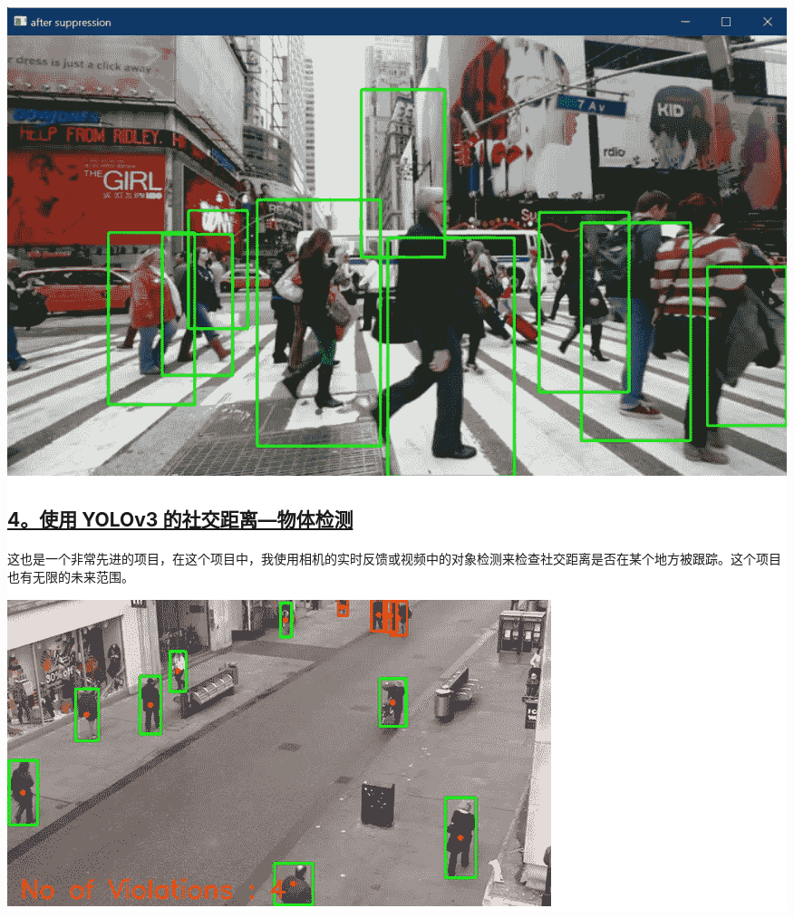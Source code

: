 ![](img/f96ecc889a4dbf15fd44aac61d36ca9d.png)

## [4。使用 YOLOv3 的社交距离—物体检测](https://machinelearningprojects.net/social-distancing-using-yolov3/)

这也是一个非常先进的项目，在这个项目中，我使用相机的实时反馈或视频中的对象检测来检查社交距离是否在某个地方被跟踪。这个项目也有无限的未来范围。

![](img/0b8056d6eee4155a53c9a9977c49a857.png)
